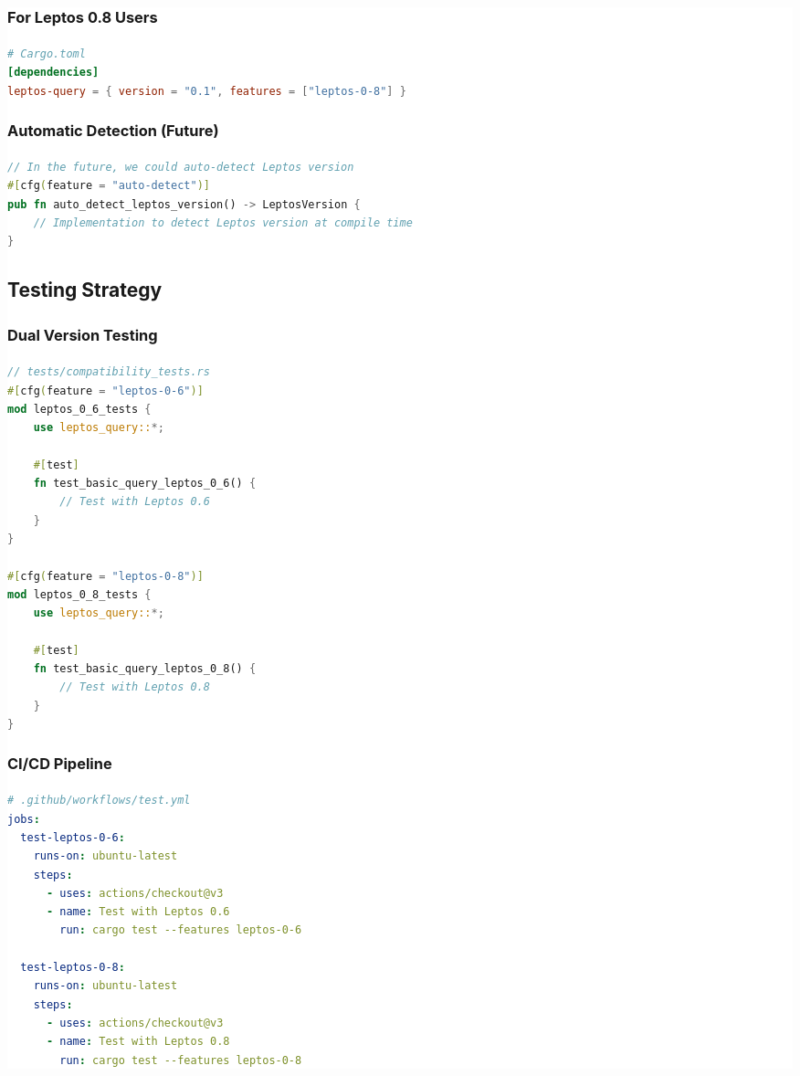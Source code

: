 ### For Leptos 0.8 Users

```toml
# Cargo.toml
[dependencies]
leptos-query = { version = "0.1", features = ["leptos-0-8"] }
```

### Automatic Detection (Future)

```rust
// In the future, we could auto-detect Leptos version
#[cfg(feature = "auto-detect")]
pub fn auto_detect_leptos_version() -> LeptosVersion {
    // Implementation to detect Leptos version at compile time
}
```

## Testing Strategy

### Dual Version Testing

```rust
// tests/compatibility_tests.rs
#[cfg(feature = "leptos-0-6")]
mod leptos_0_6_tests {
    use leptos_query::*;
    
    #[test]
    fn test_basic_query_leptos_0_6() {
        // Test with Leptos 0.6
    }
}

#[cfg(feature = "leptos-0-8")]
mod leptos_0_8_tests {
    use leptos_query::*;
    
    #[test]
    fn test_basic_query_leptos_0_8() {
        // Test with Leptos 0.8
    }
}
```

### CI/CD Pipeline

```yaml
# .github/workflows/test.yml
jobs:
  test-leptos-0-6:
    runs-on: ubuntu-latest
    steps:
      - uses: actions/checkout@v3
      - name: Test with Leptos 0.6
        run: cargo test --features leptos-0-6

  test-leptos-0-8:
    runs-on: ubuntu-latest
    steps:
      - uses: actions/checkout@v3
      - name: Test with Leptos 0.8
        run: cargo test --features leptos-0-8
```
